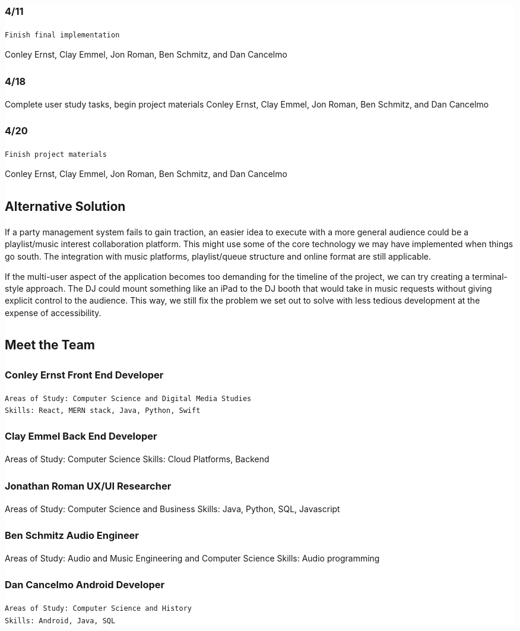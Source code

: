 ### 4/11
	Finish final implementation
  Conley Ernst, Clay Emmel, Jon Roman, Ben Schmitz, and Dan Cancelmo
### 4/18
  Complete user study tasks, begin project materials
	Conley Ernst, Clay Emmel, Jon Roman, Ben Schmitz, and Dan Cancelmo

### 4/20
	Finish project materials
  Conley Ernst, Clay Emmel, Jon Roman, Ben Schmitz, and Dan Cancelmo
  
## Alternative Solution

If a party management system fails to gain traction, an easier idea to execute with a more general audience could be a playlist/music interest collaboration platform. This might use some of the core technology we may have implemented when things go south. The integration with music platforms, playlist/queue structure and online format are still applicable.

If the multi-user aspect of the application becomes too demanding for the timeline of the project, we can try creating a terminal-style approach. The DJ could mount something like an iPad to the DJ booth that would take in music requests without giving explicit control to the audience. This way, we still fix the problem we set out to solve with less tedious development at the expense of accessibility.

## Meet the Team

### Conley Ernst Front End Developer 
	Areas of Study: Computer Science and Digital Media Studies
	Skills: React, MERN stack, Java, Python, Swift

### Clay Emmel Back End Developer 
  Areas of Study: Computer Science
  Skills: Cloud Platforms, Backend

### Jonathan Roman UX/UI Researcher
  Areas of Study: Computer Science and Business
  Skills: Java, Python, SQL, Javascript

### Ben Schmitz Audio Engineer
  Areas of Study: Audio and Music Engineering and Computer Science
  Skills: Audio programming

### Dan Cancelmo Android Developer
	Areas of Study: Computer Science and History
	Skills: Android, Java, SQL
